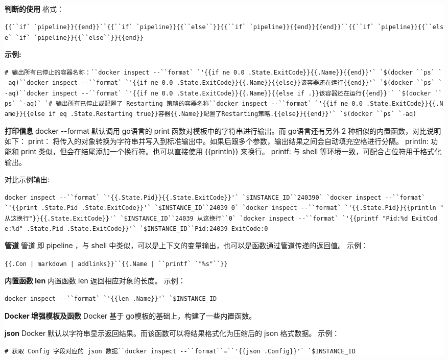 **判断的使用**
格式：

```
{{``if` `pipeline}}{{end}}``{{``if` `pipeline}}{{``else``}}{{``if` `pipeline}}{{end}}{{end}}``{{``if` `pipeline}}{{``else` `if` `pipeline}}{{``else``}}{{end}}
```

**示例:**

```
# 输出所有已停止的容器名称：``docker inspect --``format` `'{{if ne 0.0 .State.ExitCode}}{{.Name}}{{end}}'` `$(docker ``ps` `-aq)``docker inspect --``format` `'{{if ne 0.0 .State.ExitCode}}{{.Name}}{{else}}该容器还在运行{{end}}'` `$(docker ``ps` `-aq)``docker inspect --``format` `'{{if ne 0.0 .State.ExitCode}}{{.Name}}{{else if .}}该容器还在运行{{end}}'` `$(docker ``ps` `-aq)` `# 输出所有已停止或配置了 Restarting 策略的容器名称``docker inspect --``format` `'{{if ne 0.0 .State.ExitCode}}{{.Name}}{{else if eq .State.Restarting true}}容器{{.Name}}配置了Restarting策略.{{else}}{{end}}'` `$(docker ``ps` `-aq)
```

**打印信息**
docker --format 默认调用 go语言的 print 函数对模板中的字符串进行输出。而 go语言还有另外 2 种相似的内置函数，对比说明如下：
print： 将传入的对象转换为字符串并写入到标准输出中。如果后跟多个参数，输出结果之间会自动填充空格进行分隔。
println: 功能和 print 类似，但会在结尾添加一个换行符。也可以直接使用 {{println}} 来换行。
printf:  与 shell 等环境一致，可配合占位符用于格式化输出。

对比示例输出:

```
docker inspect --``format` `'{{.State.Pid}}{{.State.ExitCode}}'` `$INSTANCE_ID``240390` `docker inspect --``format` `'{{print .State.Pid .State.ExitCode}}'` `$INSTANCE_ID``24039 0` `docker inspect --``format` `'{{.State.Pid}}{{println " 从这换行"}}{{.State.ExitCode}}'` `$INSTANCE_ID``24039 从这换行``0` `docker inspect --``format` `'{{printf "Pid:%d ExitCode:%d" .State.Pid .State.ExitCode}}'` `$INSTANCE_ID``Pid:24039 ExitCode:0
```

**管道**
管道 即 pipeline ，与 shell 中类似，可以是上下文的变量输出，也可以是函数通过管道传递的返回值。
示例：

```
{{.Con | markdown | addlinks}}``{{.Name | ``printf` `"%s"``}}
```

**内置函数 len**
内置函数 len 返回相应对象的长度。
示例：

```
docker inspect --``format` `'{{len .Name}}'` `$INSTANCE_ID
```

**Docker 增强模板及函数**
Docker 基于 go模板的基础上，构建了一些内置函数。

**json**
Docker 默认以字符串显示返回结果。而该函数可以将结果格式化为压缩后的 json 格式数据。
示例：

```
# 获取 Config 字段对应的 json 数据``docker inspect --``format``=``'{{json .Config}}'` `$INSTANCE_ID
```
